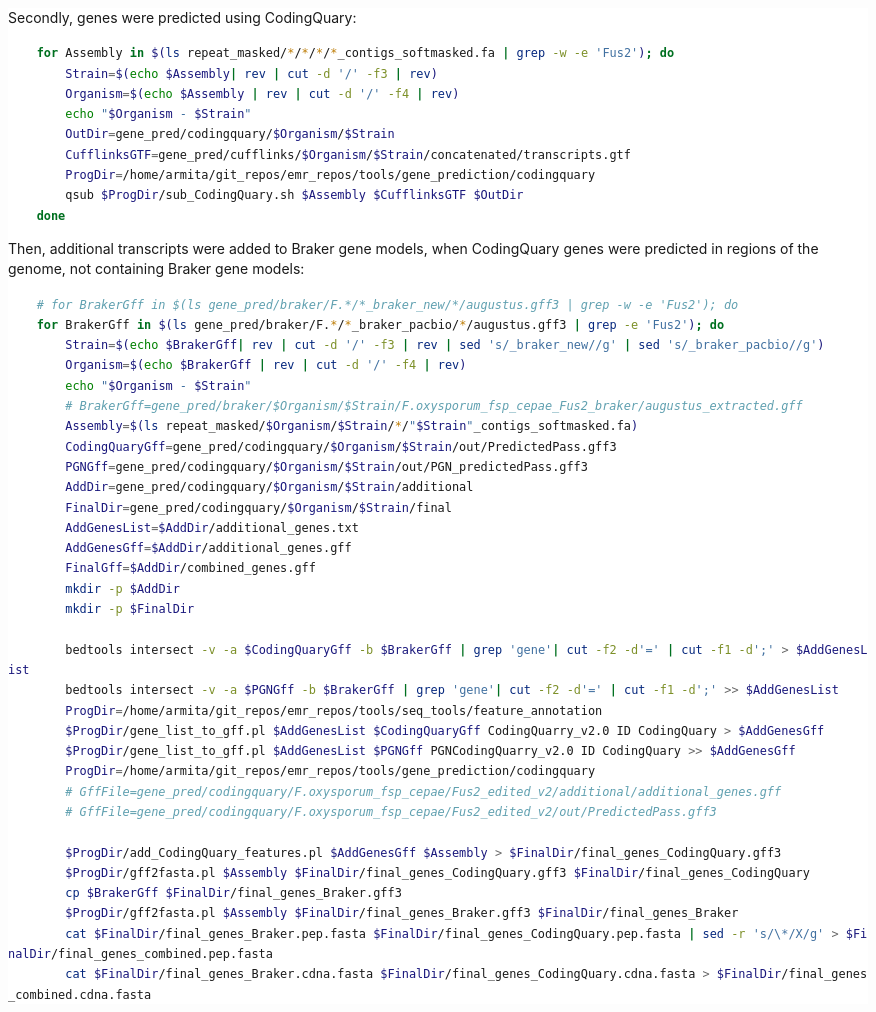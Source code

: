 Secondly, genes were predicted using CodingQuary:

```bash
	for Assembly in $(ls repeat_masked/*/*/*/*_contigs_softmasked.fa | grep -w -e 'Fus2'); do
		Strain=$(echo $Assembly| rev | cut -d '/' -f3 | rev)
		Organism=$(echo $Assembly | rev | cut -d '/' -f4 | rev)
		echo "$Organism - $Strain"
		OutDir=gene_pred/codingquary/$Organism/$Strain
		CufflinksGTF=gene_pred/cufflinks/$Organism/$Strain/concatenated/transcripts.gtf
		ProgDir=/home/armita/git_repos/emr_repos/tools/gene_prediction/codingquary
		qsub $ProgDir/sub_CodingQuary.sh $Assembly $CufflinksGTF $OutDir
	done
```

Then, additional transcripts were added to Braker gene models, when CodingQuary
genes were predicted in regions of the genome, not containing Braker gene
models:

```bash
	# for BrakerGff in $(ls gene_pred/braker/F.*/*_braker_new/*/augustus.gff3 | grep -w -e 'Fus2'); do
	for BrakerGff in $(ls gene_pred/braker/F.*/*_braker_pacbio/*/augustus.gff3 | grep -e 'Fus2'); do
		Strain=$(echo $BrakerGff| rev | cut -d '/' -f3 | rev | sed 's/_braker_new//g' | sed 's/_braker_pacbio//g')
		Organism=$(echo $BrakerGff | rev | cut -d '/' -f4 | rev)
		echo "$Organism - $Strain"
		# BrakerGff=gene_pred/braker/$Organism/$Strain/F.oxysporum_fsp_cepae_Fus2_braker/augustus_extracted.gff
		Assembly=$(ls repeat_masked/$Organism/$Strain/*/"$Strain"_contigs_softmasked.fa)
		CodingQuaryGff=gene_pred/codingquary/$Organism/$Strain/out/PredictedPass.gff3
		PGNGff=gene_pred/codingquary/$Organism/$Strain/out/PGN_predictedPass.gff3
		AddDir=gene_pred/codingquary/$Organism/$Strain/additional
		FinalDir=gene_pred/codingquary/$Organism/$Strain/final
		AddGenesList=$AddDir/additional_genes.txt
		AddGenesGff=$AddDir/additional_genes.gff
		FinalGff=$AddDir/combined_genes.gff
		mkdir -p $AddDir
		mkdir -p $FinalDir

		bedtools intersect -v -a $CodingQuaryGff -b $BrakerGff | grep 'gene'| cut -f2 -d'=' | cut -f1 -d';' > $AddGenesList
		bedtools intersect -v -a $PGNGff -b $BrakerGff | grep 'gene'| cut -f2 -d'=' | cut -f1 -d';' >> $AddGenesList
		ProgDir=/home/armita/git_repos/emr_repos/tools/seq_tools/feature_annotation
		$ProgDir/gene_list_to_gff.pl $AddGenesList $CodingQuaryGff CodingQuarry_v2.0 ID CodingQuary > $AddGenesGff
		$ProgDir/gene_list_to_gff.pl $AddGenesList $PGNGff PGNCodingQuarry_v2.0 ID CodingQuary >> $AddGenesGff
		ProgDir=/home/armita/git_repos/emr_repos/tools/gene_prediction/codingquary
		# GffFile=gene_pred/codingquary/F.oxysporum_fsp_cepae/Fus2_edited_v2/additional/additional_genes.gff
		# GffFile=gene_pred/codingquary/F.oxysporum_fsp_cepae/Fus2_edited_v2/out/PredictedPass.gff3

		$ProgDir/add_CodingQuary_features.pl $AddGenesGff $Assembly > $FinalDir/final_genes_CodingQuary.gff3
		$ProgDir/gff2fasta.pl $Assembly $FinalDir/final_genes_CodingQuary.gff3 $FinalDir/final_genes_CodingQuary
		cp $BrakerGff $FinalDir/final_genes_Braker.gff3
		$ProgDir/gff2fasta.pl $Assembly $FinalDir/final_genes_Braker.gff3 $FinalDir/final_genes_Braker
		cat $FinalDir/final_genes_Braker.pep.fasta $FinalDir/final_genes_CodingQuary.pep.fasta | sed -r 's/\*/X/g' > $FinalDir/final_genes_combined.pep.fasta
		cat $FinalDir/final_genes_Braker.cdna.fasta $FinalDir/final_genes_CodingQuary.cdna.fasta > $FinalDir/final_genes_combined.cdna.fasta
```